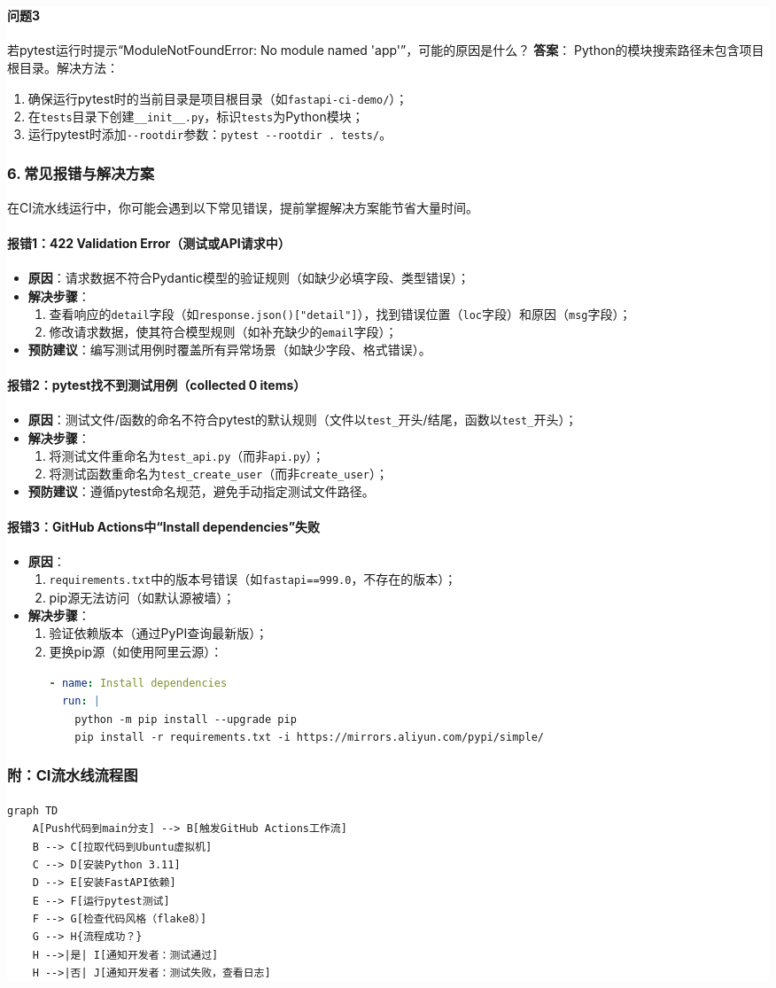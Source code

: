 #### 问题3

若pytest运行时提示“ModuleNotFoundError: No module named 'app'”，可能的原因是什么？
**答案**：
Python的模块搜索路径未包含项目根目录。解决方法：

1. 确保运行pytest时的当前目录是项目根目录（如`fastapi-ci-demo/`）；
2. 在`tests`目录下创建`__init__.py`，标识`tests`为Python模块；
3. 运行pytest时添加`--rootdir`参数：`pytest --rootdir . tests/`。

### 6. 常见报错与解决方案

在CI流水线运行中，你可能会遇到以下常见错误，提前掌握解决方案能节省大量时间。

#### 报错1：422 Validation Error（测试或API请求中）

- **原因**：请求数据不符合Pydantic模型的验证规则（如缺少必填字段、类型错误）；
- **解决步骤**：
    1. 查看响应的`detail`字段（如`response.json()["detail"]`），找到错误位置（`loc`字段）和原因（`msg`字段）；
    2. 修改请求数据，使其符合模型规则（如补充缺少的`email`字段）；
- **预防建议**：编写测试用例时覆盖所有异常场景（如缺少字段、格式错误）。

#### 报错2：pytest找不到测试用例（collected 0 items）

- **原因**：测试文件/函数的命名不符合pytest的默认规则（文件以`test_`开头/结尾，函数以`test_`开头）；
- **解决步骤**：
    1. 将测试文件重命名为`test_api.py`（而非`api.py`）；
    2. 将测试函数重命名为`test_create_user`（而非`create_user`）；
- **预防建议**：遵循pytest命名规范，避免手动指定测试文件路径。

#### 报错3：GitHub Actions中“Install dependencies”失败

- **原因**：
    1. `requirements.txt`中的版本号错误（如`fastapi==999.0`，不存在的版本）；
    2. pip源无法访问（如默认源被墙）；
- **解决步骤**：
    1. 验证依赖版本（通过PyPI查询最新版）；
    2. 更换pip源（如使用阿里云源）：
       ```yaml
       - name: Install dependencies
         run: |
           python -m pip install --upgrade pip
           pip install -r requirements.txt -i https://mirrors.aliyun.com/pypi/simple/
       ```

### 附：CI流水线流程图

```mermaid
graph TD
    A[Push代码到main分支] --> B[触发GitHub Actions工作流]
    B --> C[拉取代码到Ubuntu虚拟机]
    C --> D[安装Python 3.11]
    D --> E[安装FastAPI依赖]
    E --> F[运行pytest测试]
    F --> G[检查代码风格（flake8）]
    G --> H{流程成功？}
    H -->|是| I[通知开发者：测试通过]
    H -->|否| J[通知开发者：测试失败，查看日志]
```
